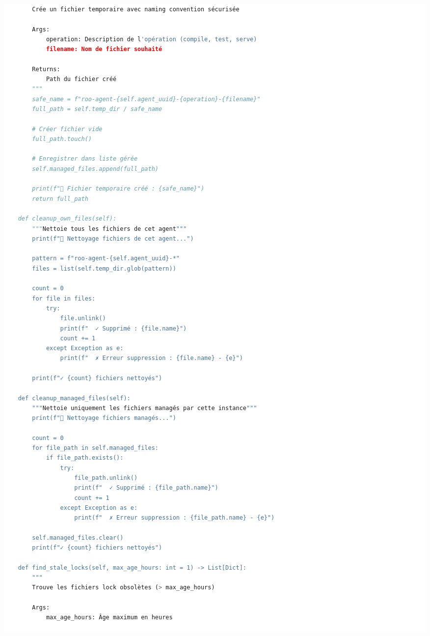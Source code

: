 ```python
        Crée un fichier temporaire avec naming convention sécurisée
        
        Args:
            operation: Description de l'opération (compile, test, serve)
            filename: Nom de fichier souhaité
        
        Returns:
            Path du fichier créé
        """
        safe_name = f"roo-agent-{self.agent_uuid}-{operation}-{filename}"
        full_path = self.temp_dir / safe_name
        
        # Créer fichier vide
        full_path.touch()
        
        # Enregistrer dans liste gérée
        self.managed_files.append(full_path)
        
        print(f"📄 Fichier temporaire créé : {safe_name}")
        return full_path
    
    def cleanup_own_files(self):
        """Nettoie tous les fichiers de cet agent"""
        print(f"🧹 Nettoyage fichiers de cet agent...")
        
        pattern = f"roo-agent-{self.agent_uuid}-*"
        files = list(self.temp_dir.glob(pattern))
        
        count = 0
        for file in files:
            try:
                file.unlink()
                print(f"  ✓ Supprimé : {file.name}")
                count += 1
            except Exception as e:
                print(f"  ✗ Erreur suppression : {file.name} - {e}")
        
        print(f"✓ {count} fichiers nettoyés")
    
    def cleanup_managed_files(self):
        """Nettoie uniquement les fichiers managés par cette instance"""
        print(f"🧹 Nettoyage fichiers managés...")
        
        count = 0
        for file_path in self.managed_files:
            if file_path.exists():
                try:
                    file_path.unlink()
                    print(f"  ✓ Supprimé : {file_path.name}")
                    count += 1
                except Exception as e:
                    print(f"  ✗ Erreur suppression : {file_path.name} - {e}")
        
        self.managed_files.clear()
        print(f"✓ {count} fichiers nettoyés")
    
    def find_stale_locks(self, max_age_hours: int = 1) -> List[Dict]:
        """
        Trouve les fichiers lock obsolètes (> max_age_hours)
        
        Args:
            max_age_hours: Âge maximum en heures
        
```